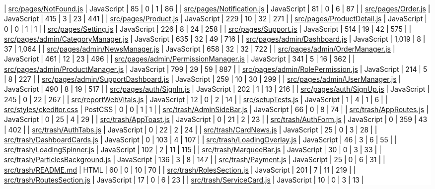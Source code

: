 | [src/pages/NotFound.js](/src/pages/NotFound.js) | JavaScript | 85 | 0 | 1 | 86 |
| [src/pages/Notification.js](/src/pages/Notification.js) | JavaScript | 81 | 0 | 6 | 87 |
| [src/pages/Order.js](/src/pages/Order.js) | JavaScript | 415 | 3 | 23 | 441 |
| [src/pages/Product.js](/src/pages/Product.js) | JavaScript | 229 | 10 | 32 | 271 |
| [src/pages/ProductDetail.js](/src/pages/ProductDetail.js) | JavaScript | 0 | 0 | 1 | 1 |
| [src/pages/Setting.js](/src/pages/Setting.js) | JavaScript | 226 | 8 | 24 | 258 |
| [src/pages/Support.js](/src/pages/Support.js) | JavaScript | 514 | 19 | 42 | 575 |
| [src/pages/admin/CategoryManager.js](/src/pages/admin/CategoryManager.js) | JavaScript | 635 | 32 | 49 | 716 |
| [src/pages/admin/Dashboard.js](/src/pages/admin/Dashboard.js) | JavaScript | 1,019 | 8 | 37 | 1,064 |
| [src/pages/admin/NewsManager.js](/src/pages/admin/NewsManager.js) | JavaScript | 658 | 32 | 32 | 722 |
| [src/pages/admin/OrderManager.js](/src/pages/admin/OrderManager.js) | JavaScript | 461 | 12 | 23 | 496 |
| [src/pages/admin/PermissionManager.js](/src/pages/admin/PermissionManager.js) | JavaScript | 341 | 5 | 16 | 362 |
| [src/pages/admin/ProductManager.js](/src/pages/admin/ProductManager.js) | JavaScript | 799 | 29 | 59 | 887 |
| [src/pages/admin/RolePermission.js](/src/pages/admin/RolePermission.js) | JavaScript | 214 | 5 | 8 | 227 |
| [src/pages/admin/SupportDashboard.js](/src/pages/admin/SupportDashboard.js) | JavaScript | 259 | 10 | 30 | 299 |
| [src/pages/admin/UserManager.js](/src/pages/admin/UserManager.js) | JavaScript | 490 | 8 | 19 | 517 |
| [src/pages/auth/SignIn.js](/src/pages/auth/SignIn.js) | JavaScript | 202 | 1 | 13 | 216 |
| [src/pages/auth/SignUp.js](/src/pages/auth/SignUp.js) | JavaScript | 245 | 0 | 22 | 267 |
| [src/reportWebVitals.js](/src/reportWebVitals.js) | JavaScript | 12 | 0 | 2 | 14 |
| [src/setupTests.js](/src/setupTests.js) | JavaScript | 1 | 4 | 1 | 6 |
| [src/styles/ckeditor.css](/src/styles/ckeditor.css) | PostCSS | 0 | 0 | 1 | 1 |
| [src/trash/AdminSideBar.js](/src/trash/AdminSideBar.js) | JavaScript | 66 | 0 | 8 | 74 |
| [src/trash/AppRoutes.js](/src/trash/AppRoutes.js) | JavaScript | 0 | 25 | 4 | 29 |
| [src/trash/AppToast.js](/src/trash/AppToast.js) | JavaScript | 0 | 21 | 2 | 23 |
| [src/trash/AuthForm.js](/src/trash/AuthForm.js) | JavaScript | 0 | 359 | 43 | 402 |
| [src/trash/AuthTabs.js](/src/trash/AuthTabs.js) | JavaScript | 0 | 22 | 2 | 24 |
| [src/trash/CardNews.js](/src/trash/CardNews.js) | JavaScript | 25 | 0 | 3 | 28 |
| [src/trash/DashboardCards.js](/src/trash/DashboardCards.js) | JavaScript | 0 | 103 | 4 | 107 |
| [src/trash/LoadingOverlay.js](/src/trash/LoadingOverlay.js) | JavaScript | 46 | 3 | 6 | 55 |
| [src/trash/LoadingSpinner.js](/src/trash/LoadingSpinner.js) | JavaScript | 102 | 2 | 11 | 115 |
| [src/trash/MarqueeBar.js](/src/trash/MarqueeBar.js) | JavaScript | 30 | 0 | 3 | 33 |
| [src/trash/ParticlesBackground.js](/src/trash/ParticlesBackground.js) | JavaScript | 136 | 3 | 8 | 147 |
| [src/trash/Payment.js](/src/trash/Payment.js) | JavaScript | 25 | 0 | 6 | 31 |
| [src/trash/README.md](/src/trash/README.md) | HTML | 60 | 0 | 10 | 70 |
| [src/trash/RolesSection.js](/src/trash/RolesSection.js) | JavaScript | 201 | 7 | 11 | 219 |
| [src/trash/RoutesSection.js](/src/trash/RoutesSection.js) | JavaScript | 17 | 0 | 6 | 23 |
| [src/trash/ServiceCard.js](/src/trash/ServiceCard.js) | JavaScript | 10 | 0 | 3 | 13 |